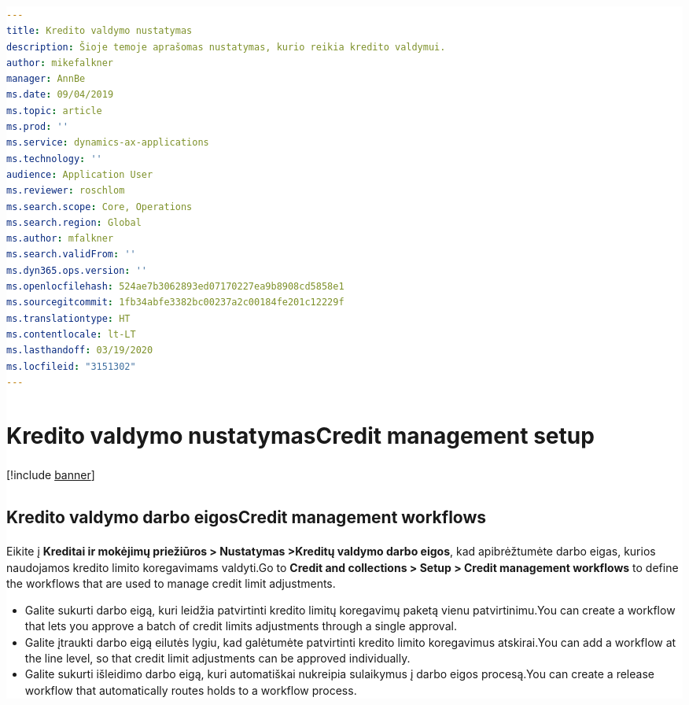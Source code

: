 ```yaml
---
title: Kredito valdymo nustatymas
description: Šioje temoje aprašomas nustatymas, kurio reikia kredito valdymui.
author: mikefalkner
manager: AnnBe
ms.date: 09/04/2019
ms.topic: article
ms.prod: ''
ms.service: dynamics-ax-applications
ms.technology: ''
audience: Application User
ms.reviewer: roschlom
ms.search.scope: Core, Operations
ms.search.region: Global
ms.author: mfalkner
ms.search.validFrom: ''
ms.dyn365.ops.version: ''
ms.openlocfilehash: 524ae7b3062893ed07170227ea9b8908cd5858e1
ms.sourcegitcommit: 1fb34abfe3382bc00237a2c00184fe201c12229f
ms.translationtype: HT
ms.contentlocale: lt-LT
ms.lasthandoff: 03/19/2020
ms.locfileid: "3151302"
---
```

# <a name="credit-management-setup"></a><span data-ttu-id="b787f-103">Kredito valdymo nustatymas</span><span class="sxs-lookup"><span data-stu-id="b787f-103">Credit management setup</span></span> 

[!include [banner](../includes/banner.md)]

## <a name="credit-management-workflows"></a><span data-ttu-id="b787f-104">Kredito valdymo darbo eigos</span><span class="sxs-lookup"><span data-stu-id="b787f-104">Credit management workflows</span></span>

<span data-ttu-id="b787f-105">Eikite į **Kreditai ir mokėjimų priežiūros \> Nustatymas \>Kreditų valdymo darbo eigos**, kad apibrėžtumėte darbo eigas, kurios naudojamos kredito limito koregavimams valdyti.</span><span class="sxs-lookup"><span data-stu-id="b787f-105">Go to **Credit and collections \> Setup \> Credit management workflows** to define the workflows that are used to manage credit limit adjustments.</span></span>

- <span data-ttu-id="b787f-106">Galite sukurti darbo eigą, kuri leidžia patvirtinti kredito limitų koregavimų paketą vienu patvirtinimu.</span><span class="sxs-lookup"><span data-stu-id="b787f-106">You can create a workflow that lets you approve a batch of credit limits adjustments through a single approval.</span></span>
- <span data-ttu-id="b787f-107">Galite įtraukti darbo eigą eilutės lygiu, kad galėtumėte patvirtinti kredito limito koregavimus atskirai.</span><span class="sxs-lookup"><span data-stu-id="b787f-107">You can add a workflow at the line level, so that credit limit adjustments can be approved individually.</span></span>
- <span data-ttu-id="b787f-108">Galite sukurti išleidimo darbo eigą, kuri automatiškai nukreipia sulaikymus į darbo eigos procesą.</span><span class="sxs-lookup"><span data-stu-id="b787f-108">You can create a release workflow that automatically routes holds to a workflow process.</span></span>
